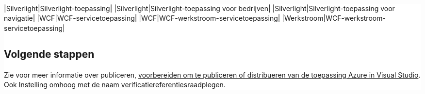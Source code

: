 |Silverlight|Silverlight-toepassing|
|Silverlight|Silverlight-toepassing voor bedrijven|
|Silverlight|Silverlight-toepassing voor navigatie|
|WCF|WCF-servicetoepassing|
|WCF|WCF-werkstroom-servicetoepassing|
|Werkstroom|WCF-werkstroom-servicetoepassing|

## <a name="next-steps"></a>Volgende stappen
Zie voor meer informatie over publiceren, [voorbereiden om te publiceren of distribueren van de toepassing Azure in Visual Studio](vs-azure-tools-cloud-service-publish-set-up-required-services-in-visual-studio.md). Ook [Instelling omhoog met de naam verificatiereferenties](vs-azure-tools-setting-up-named-authentication-credentials.md)raadplegen.

